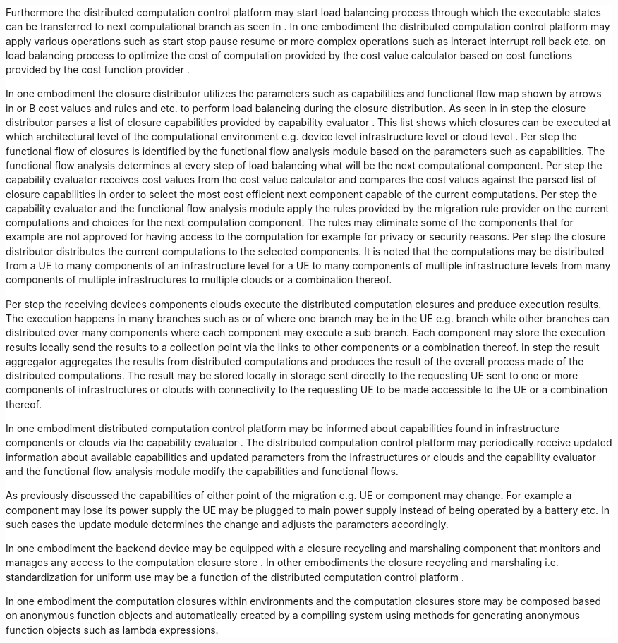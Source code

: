 Furthermore the distributed computation control platform may start load balancing process through which the executable states can be transferred to next computational branch as seen in . In one embodiment the distributed computation control platform may apply various operations such as start stop pause resume or more complex operations such as interact interrupt roll back etc. on load balancing process to optimize the cost of computation provided by the cost value calculator based on cost functions provided by the cost function provider .

In one embodiment the closure distributor utilizes the parameters such as capabilities and functional flow map shown by arrows in or B cost values and rules and etc. to perform load balancing during the closure distribution. As seen in in step the closure distributor parses a list of closure capabilities provided by capability evaluator . This list shows which closures can be executed at which architectural level of the computational environment e.g. device level infrastructure level or cloud level . Per step the functional flow of closures is identified by the functional flow analysis module based on the parameters such as capabilities. The functional flow analysis determines at every step of load balancing what will be the next computational component. Per step the capability evaluator receives cost values from the cost value calculator and compares the cost values against the parsed list of closure capabilities in order to select the most cost efficient next component capable of the current computations. Per step the capability evaluator and the functional flow analysis module apply the rules provided by the migration rule provider on the current computations and choices for the next computation component. The rules may eliminate some of the components that for example are not approved for having access to the computation for example for privacy or security reasons. Per step the closure distributor distributes the current computations to the selected components. It is noted that the computations may be distributed from a UE to many components of an infrastructure level for a UE to many components of multiple infrastructure levels from many components of multiple infrastructures to multiple clouds or a combination thereof.

Per step the receiving devices components clouds execute the distributed computation closures and produce execution results. The execution happens in many branches such as or of where one branch may be in the UE e.g. branch while other branches can distributed over many components where each component may execute a sub branch. Each component may store the execution results locally send the results to a collection point via the links to other components or a combination thereof. In step the result aggregator aggregates the results from distributed computations and produces the result of the overall process made of the distributed computations. The result may be stored locally in storage sent directly to the requesting UE sent to one or more components of infrastructures or clouds with connectivity to the requesting UE to be made accessible to the UE or a combination thereof.

In one embodiment distributed computation control platform may be informed about capabilities found in infrastructure components or clouds via the capability evaluator . The distributed computation control platform may periodically receive updated information about available capabilities and updated parameters from the infrastructures or clouds and the capability evaluator and the functional flow analysis module modify the capabilities and functional flows.

As previously discussed the capabilities of either point of the migration e.g. UE or component may change. For example a component may lose its power supply the UE may be plugged to main power supply instead of being operated by a battery etc. In such cases the update module determines the change and adjusts the parameters accordingly.

In one embodiment the backend device may be equipped with a closure recycling and marshaling component that monitors and manages any access to the computation closure store . In other embodiments the closure recycling and marshaling i.e. standardization for uniform use may be a function of the distributed computation control platform .

In one embodiment the computation closures within environments and the computation closures store may be composed based on anonymous function objects and automatically created by a compiling system using methods for generating anonymous function objects such as lambda expressions.
